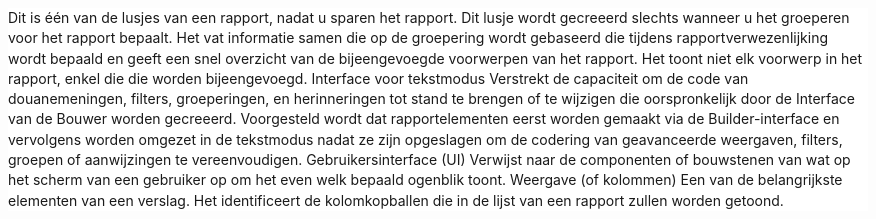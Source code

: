    <td>Dit is één van de lusjes van een rapport, nadat u sparen het rapport. Dit lusje wordt gecreeerd slechts wanneer u het groeperen voor het rapport bepaalt. Het vat informatie samen die op de groepering wordt gebaseerd die tijdens rapportverwezenlijking wordt bepaald en geeft een snel overzicht van de bijeengevoegde voorwerpen van het rapport. Het toont niet elk voorwerp in het rapport, enkel die die worden bijeengevoegd.</td> 
  </tr> 
  <tr> 
   <td>Interface voor tekstmodus</td> 
   <td>Verstrekt de capaciteit om de code van douanemeningen, filters, groeperingen, en herinneringen tot stand te brengen of te wijzigen die oorspronkelijk door de Interface van de Bouwer worden gecreeerd. Voorgesteld wordt dat rapportelementen eerst worden gemaakt via de Builder-interface en vervolgens worden omgezet in de tekstmodus nadat ze zijn opgeslagen om de codering van geavanceerde weergaven, filters, groepen of aanwijzingen te vereenvoudigen.</td> 
  </tr> 
  <tr> 
   <td>Gebruikersinterface (UI)</td> 
   <td>Verwijst naar de componenten of bouwstenen van wat op het scherm van een gebruiker op om het even welk bepaald ogenblik toont.</td> 
  </tr> 
  <tr> 
   <td>Weergave (of kolommen)</td> 
   <td>Een van de belangrijkste elementen van een verslag. Het identificeert de kolomkopballen die in de lijst van een rapport zullen worden getoond.</td> 
  </tr> 
 </tbody> 
</table>
